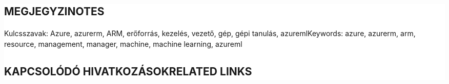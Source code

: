 ## <span data-ttu-id="8ab76-162">MEGJEGYZI</span><span class="sxs-lookup"><span data-stu-id="8ab76-162">NOTES</span></span>
<span data-ttu-id="8ab76-163">Kulcsszavak: Azure, azurerm, ARM, erőforrás, kezelés, vezető, gép, gépi tanulás, azureml</span><span class="sxs-lookup"><span data-stu-id="8ab76-163">Keywords: azure, azurerm, arm, resource, management, manager, machine, machine learning, azureml</span></span>

## <span data-ttu-id="8ab76-164">KAPCSOLÓDÓ HIVATKOZÁSOK</span><span class="sxs-lookup"><span data-stu-id="8ab76-164">RELATED LINKS</span></span>

